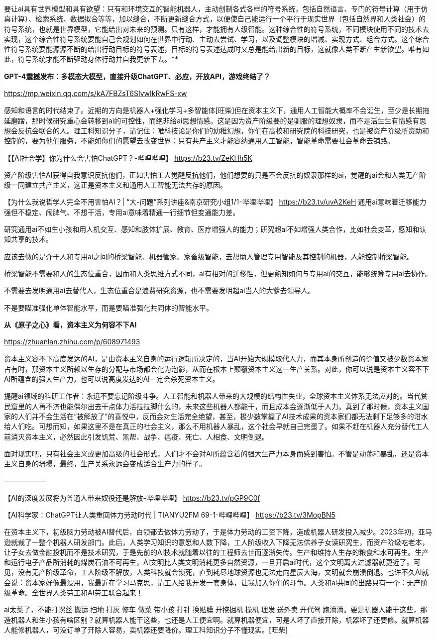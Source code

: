 




要让ai具有世界模型和具有欲望：只有和环境交互的智能机器人，主动创制各式各样的符号系统，包括自然语言、专门的符号计算（用于仿真计算）、检索系统、数据拟合等等，加以缝合，不断更新缝合方式，以便使自己能运行一个平行于现实世界（包括自然界和人类社会）的符号系统，也就是世界模型，它能给出对未来的预测。只有这样，才能拥有人级智能。这种综合性的符号系统，不同模块使用不同的技术去实现，这个综合性符号系统要能自己会规划如何在世界中行动、主动去尝试、学习，以及调整模块的增减、实现方式、组合方式。这个综合性符号系统要能源源不断的给出行动目标的符号表述，目标的符号表述达成时又总是能给出新的目标，这就像人类不断产生新欲望。唯有如此，符号系统才能不断驱动身体行动并自我更新下去。**






**GPT-4震撼发布：多模态大模型，直接升级ChatGPT、必应，开放API，游戏终结了？**

https://mp.weixin.qq.com/s/kA7FBZsT6SIvwIkRwFS-xw

感知和语言的时代结束了。近期的方向是机器人+强化学习+多智能体[旺柴]但在资本主义下，通用人工智能大概率不会诞生，至少是长期拖延磨蹭，那时候研究重心会转移到ai的可控性，而绝非给ai思想情感。这是因为资产阶级要的是驯服的理想奴隶，而不是活生生有情感有思想会反抗会联合的人。理工科知识分子，请记住：唯科技论是你们的幼稚幻想，你们在高校和研究院的科技研究，也是被资产阶级所资助和控制的，要为他们服务，不能如你们的愿望去改变世界；只有共产主义才能容纳通用人工智能，智能革命需要社会革命去铺路。

【【AI社会学】你为什么会害怕ChatGPT？-哔哩哔哩】 https://b23.tv/ZeKHh5K

资产阶级害怕AI获得自我意识反抗他们，正如害怕工人觉醒反抗他们，他们想要的只是不会反抗的奴隶那样的ai，觉醒的ai会和人类无产阶级一同建立共产主义，这正是资本主义和通用人工智能无法共存的原因。

【为什么我说哲学人完全不用害怕AI？| “大-问题”系列讲座&南京研究小组1/1-哔哩哔哩】 https://b23.tv/uvA2KeH
通用ai意味着迁移能力强但不稳定、闹脾气、不想干活，专用ai意味着精通一行细节但变通能力差。

研究通用ai不如生小孩和用人机交互、感知和肢体扩展、教育、医疗增强人的能力；研究超ai不如增强人类合作，比如社会变革，感知和认知共享的技术。

应该去做的是介于人和专用ai之间的桥梁智能、机器管家、家畜级智能，去帮助人管理专用智能及其控制的机器，人能控制桥梁智能。

桥梁智能不需要和人的生态位重合，因而和人类思维方式不同，ai有相对的迁移性，但更熟知如何与专用ai的交互，能够统筹专用ai去协作。

不需要去发明通用ai去替代人，生态位重合是浪费研究资源，也不需要发明超ai当人的大爹去领导人。

不是要瞄准强化单体智能水平，而是要瞄准强化共同体的智能水平。

**从《原子之心》看，资本主义为何容不下AI**

https://zhuanlan.zhihu.com/p/608971493

资本主义容不下高度发达的AI，是由资本主义自身的运行逻辑所决定的，当AI开始大规模取代人力，而其本身所创造的价值又被少数资本家占有时，那资本主义所赖以生存的分配与市场都会化为泡影，从而在根本上颠覆资本主义这一生产关系。对此，你可以说是资本主义容不下AI所蕴含的强大生产力，也可以说高度发达的AI一定会杀死资本主义。

提醒ai领域的科研工作者：永远不要忘记阶级斗争。人工智能和机器人带来的大规模的结构性失业，全球资本主义体系无法应对的。当代贫民窟里的人再不济也能偶尔出去干点体力活拉拉脚什么的，未来这些机器人都能干，而且成本会逐渐低于人力。真到了那时候，资本主义国家的人们并不会生活在“被解放了”的喜悦中，反而会对生活完全绝望，甚至，极少数掌握了AI技术成果的资本家们都无法剩下足够多的泔水给人们吃。可想而知，如果这里不是在真正的社会主义，那么不用机器人暴乱，这个社会早就自己完蛋了。如果不赶在机器人充分替代工人前消灭资本主义，必然因此引发饥荒、黑帮、战争、瘟疫、死亡、人相食、文明倒退。

面对现实吧，只有社会主义或更加高级的社会形式，人们才不会对AI所蕴含着的强大生产力本身而感到害怕。不管是动荡和暴乱，还是资本主义自身的坍塌，最终，生产关系永远会变成适合生产力的样子。

——————

【AI的深度发展将为普通人带来奴役还是解放-哔哩哔哩】 https://b23.tv/pGP9C0f

【AI科学家：ChatGPT让人类重回体力劳动时代 | TIANYU2FM 69-1-哔哩哔哩】 https://b23.tv/3MopBN5

在资本主义下，初级脑力劳动被AI替代后，白领都去做体力劳动了，于是体力劳动的工资下降，造成机器人研发投入减少。2023年初，亚马逊就裁了一整个机器人研发部门。此后，人类学习知识的意愿和人数下降，工人阶级收入下降无法供养子女读研究生，而资产阶级吃老本，让子女去做金融投机而不是技术研究，于是先前的AI技术就随着以往的工程师去世而逐渐失传。生产和维持人生存的粮食和水可再生。生产和运行电子产品所消耗的煤炭石油不可再生，AI文明比人类文明消耗更多自然资源，一旦开启ai时代，这个文明离大过滤器就更近了。可见，没有无产阶级革命，工人阶级不解放，人类科技就会锁死，直到耗尽地球资源也无法走向星辰大海，文明就会崩溃倒退。也许不久AI就会说：资本家好像最没用，我最近在学习马克思，请工人给我开发一套身体，让我加入你们的斗争。人类和ai共同的出路只有一个：无产阶级革命。全世界人类劳工和AI劳工联合起来！

ai太菜了，不能打螺丝 搬运 扫地 打灰 修车 做菜 带小孩 打针 换贴膜 开挖掘机 操机 理发 送外卖 开代驾 跑滴滴。要是机器人能干这些，那造机器人和生小孩有啥区别？就算机器人能干这些，也还是人工便宜啊。就算机器便宜，可是人坏了直接开除，机器坏了还要修。就算机器人能修机器人，可没订单了开除人容易，卖机器还要降价。理工科知识分子不懂现实。[旺柴]
